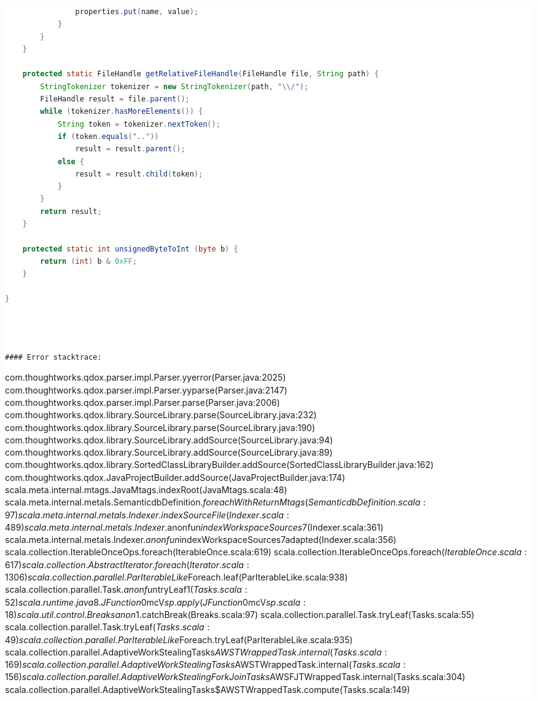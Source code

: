 ```java
				properties.put(name, value);
			}
		}
	}
	
	protected static FileHandle getRelativeFileHandle(FileHandle file, String path) {
		StringTokenizer tokenizer = new StringTokenizer(path, "\\/");
		FileHandle result = file.parent();
		while (tokenizer.hasMoreElements()) {
			String token = tokenizer.nextToken();
			if (token.equals(".."))
				result = result.parent();
			else {
				result = result.child(token);
			}
		}
		return result;		
	}
	
	protected static int unsignedByteToInt (byte b) {
		return (int) b & 0xFF;
	}

}
```

```



#### Error stacktrace:

```
com.thoughtworks.qdox.parser.impl.Parser.yyerror(Parser.java:2025)
	com.thoughtworks.qdox.parser.impl.Parser.yyparse(Parser.java:2147)
	com.thoughtworks.qdox.parser.impl.Parser.parse(Parser.java:2006)
	com.thoughtworks.qdox.library.SourceLibrary.parse(SourceLibrary.java:232)
	com.thoughtworks.qdox.library.SourceLibrary.parse(SourceLibrary.java:190)
	com.thoughtworks.qdox.library.SourceLibrary.addSource(SourceLibrary.java:94)
	com.thoughtworks.qdox.library.SourceLibrary.addSource(SourceLibrary.java:89)
	com.thoughtworks.qdox.library.SortedClassLibraryBuilder.addSource(SortedClassLibraryBuilder.java:162)
	com.thoughtworks.qdox.JavaProjectBuilder.addSource(JavaProjectBuilder.java:174)
	scala.meta.internal.mtags.JavaMtags.indexRoot(JavaMtags.scala:48)
	scala.meta.internal.metals.SemanticdbDefinition$.foreachWithReturnMtags(SemanticdbDefinition.scala:97)
	scala.meta.internal.metals.Indexer.indexSourceFile(Indexer.scala:489)
	scala.meta.internal.metals.Indexer.$anonfun$indexWorkspaceSources$7(Indexer.scala:361)
	scala.meta.internal.metals.Indexer.$anonfun$indexWorkspaceSources$7$adapted(Indexer.scala:356)
	scala.collection.IterableOnceOps.foreach(IterableOnce.scala:619)
	scala.collection.IterableOnceOps.foreach$(IterableOnce.scala:617)
	scala.collection.AbstractIterator.foreach(Iterator.scala:1306)
	scala.collection.parallel.ParIterableLike$Foreach.leaf(ParIterableLike.scala:938)
	scala.collection.parallel.Task.$anonfun$tryLeaf$1(Tasks.scala:52)
	scala.runtime.java8.JFunction0$mcV$sp.apply(JFunction0$mcV$sp.scala:18)
	scala.util.control.Breaks$$anon$1.catchBreak(Breaks.scala:97)
	scala.collection.parallel.Task.tryLeaf(Tasks.scala:55)
	scala.collection.parallel.Task.tryLeaf$(Tasks.scala:49)
	scala.collection.parallel.ParIterableLike$Foreach.tryLeaf(ParIterableLike.scala:935)
	scala.collection.parallel.AdaptiveWorkStealingTasks$AWSTWrappedTask.internal(Tasks.scala:169)
	scala.collection.parallel.AdaptiveWorkStealingTasks$AWSTWrappedTask.internal$(Tasks.scala:156)
	scala.collection.parallel.AdaptiveWorkStealingForkJoinTasks$AWSFJTWrappedTask.internal(Tasks.scala:304)
	scala.collection.parallel.AdaptiveWorkStealingTasks$AWSTWrappedTask.compute(Tasks.scala:149)